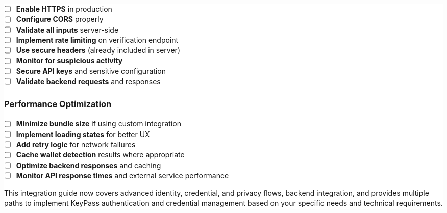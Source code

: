 - [ ] **Enable HTTPS** in production
- [ ] **Configure CORS** properly
- [ ] **Validate all inputs** server-side  
- [ ] **Implement rate limiting** on verification endpoint
- [ ] **Use secure headers** (already included in server)
- [ ] **Monitor for suspicious activity**
- [ ] **Secure API keys** and sensitive configuration
- [ ] **Validate backend requests** and responses

### Performance Optimization

- [ ] **Minimize bundle size** if using custom integration
- [ ] **Implement loading states** for better UX
- [ ] **Add retry logic** for network failures
- [ ] **Cache wallet detection** results where appropriate
- [ ] **Optimize backend responses** and caching
- [ ] **Monitor API response times** and external service performance

This integration guide now covers advanced identity, credential, and privacy flows, backend integration, and provides multiple paths to implement KeyPass authentication and credential management based on your specific needs and technical requirements. 